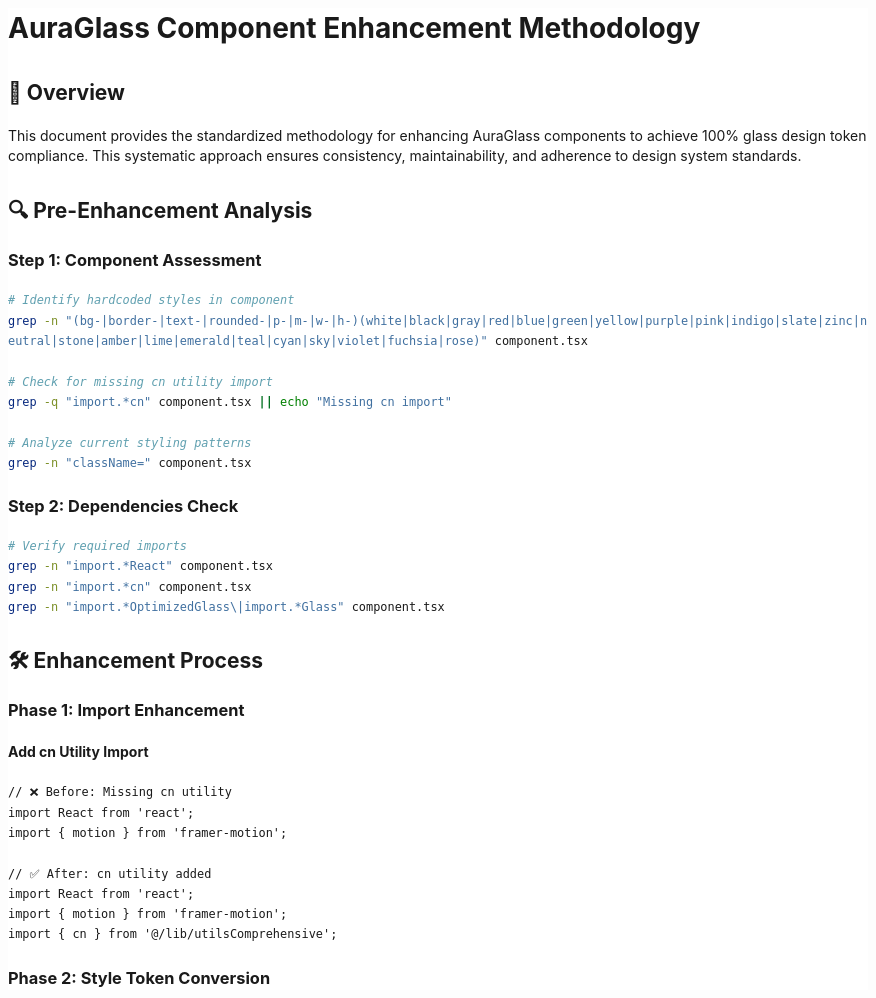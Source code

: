 # AuraGlass Component Enhancement Methodology

## 🎯 **Overview**

This document provides the standardized methodology for enhancing AuraGlass components to achieve 100% glass design token compliance. This systematic approach ensures consistency, maintainability, and adherence to design system standards.

## 🔍 **Pre-Enhancement Analysis**

### **Step 1: Component Assessment**
```bash
# Identify hardcoded styles in component
grep -n "(bg-|border-|text-|rounded-|p-|m-|w-|h-)(white|black|gray|red|blue|green|yellow|purple|pink|indigo|slate|zinc|neutral|stone|amber|lime|emerald|teal|cyan|sky|violet|fuchsia|rose)" component.tsx

# Check for missing cn utility import
grep -q "import.*cn" component.tsx || echo "Missing cn import"

# Analyze current styling patterns
grep -n "className=" component.tsx
```

### **Step 2: Dependencies Check**
```bash
# Verify required imports
grep -n "import.*React" component.tsx
grep -n "import.*cn" component.tsx
grep -n "import.*OptimizedGlass\|import.*Glass" component.tsx
```

## 🛠️ **Enhancement Process**

### **Phase 1: Import Enhancement**

#### **Add cn Utility Import**
```tsx
// ❌ Before: Missing cn utility
import React from 'react';
import { motion } from 'framer-motion';

// ✅ After: cn utility added
import React from 'react';
import { motion } from 'framer-motion';
import { cn } from '@/lib/utilsComprehensive';
```

### **Phase 2: Style Token Conversion**
